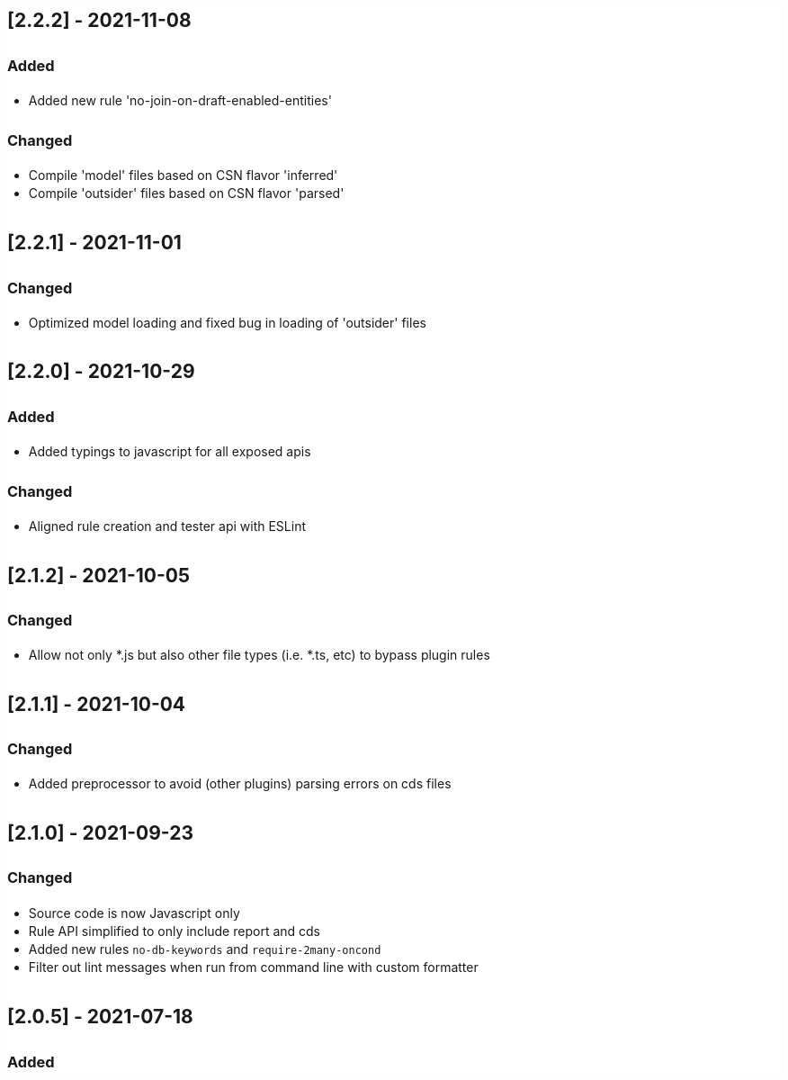## [2.2.2] - 2021-11-08
### Added

- Added new rule 'no-join-on-draft-enabled-entities'

### Changed

- Compile 'model' files based on CSN flavor 'inferred'
- Compile 'outsider' files based on CSN flavor 'parsed'

## [2.2.1] - 2021-11-01
### Changed

- Optimized model loading and fixed bug in loading of 'outsider' files

## [2.2.0] - 2021-10-29
### Added

- Added typings to javascript for all exposed apis

### Changed

- Aligned rule creation and tester api with ESLint

## [2.1.2] - 2021-10-05
### Changed

- Allow not only *.js but also other file types (i.e. *.ts, etc) to bypass plugin rules

## [2.1.1] - 2021-10-04
### Changed

- Added preprocessor to avoid (other plugins) parsing errors on cds files

## [2.1.0] - 2021-09-23
### Changed

- Source code is now Javascript only
- Rule API simplified to only include report and cds
- Added new rules `no-db-keywords` and `require-2many-oncond`
- Filter out lint messages when run from command line with custom formatter

## [2.0.5] - 2021-07-18
### Added
